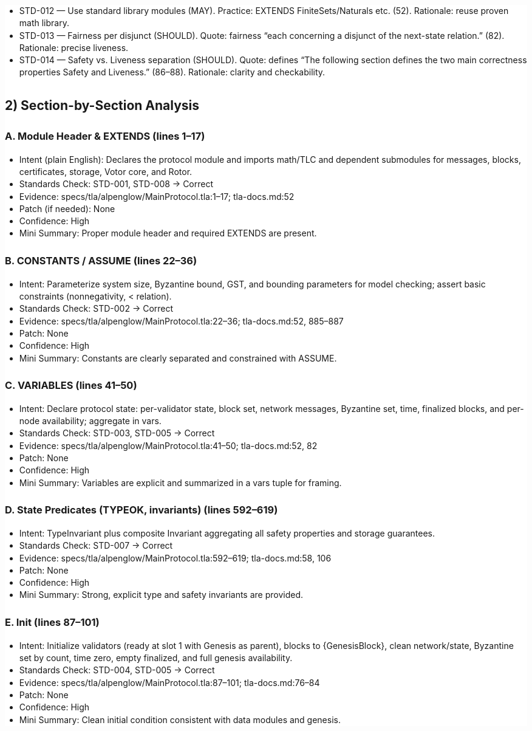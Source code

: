   - STD-012 — Use standard library modules (MAY). Practice: EXTENDS FiniteSets/Naturals etc. (52). Rationale: reuse proven math library.
  - STD-013 — Fairness per disjunct (SHOULD). Quote: fairness “each concerning a disjunct of the next-state relation.” (82). Rationale: precise liveness.
  - STD-014 — Safety vs. Liveness separation (SHOULD). Quote: defines “The following section defines the two main correctness properties Safety and Liveness.” (86–88). Rationale: clarity and checkability.

## 2) Section-by-Section Analysis
### A. Module Header & EXTENDS (lines 1–17)
- Intent (plain English): Declares the protocol module and imports math/TLC and dependent submodules for messages, blocks, certificates, storage, Votor core, and Rotor.
- Standards Check: STD-001, STD-008 → Correct
- Evidence: specs/tla/alpenglow/MainProtocol.tla:1–17; tla-docs.md:52
- Patch (if needed): None
- Confidence: High
- Mini Summary: Proper module header and required EXTENDS are present.

### B. CONSTANTS / ASSUME (lines 22–36)
- Intent: Parameterize system size, Byzantine bound, GST, and bounding parameters for model checking; assert basic constraints (nonnegativity, < relation).
- Standards Check: STD-002 → Correct
- Evidence: specs/tla/alpenglow/MainProtocol.tla:22–36; tla-docs.md:52, 885–887
- Patch: None
- Confidence: High
- Mini Summary: Constants are clearly separated and constrained with ASSUME.

### C. VARIABLES (lines 41–50)
- Intent: Declare protocol state: per-validator state, block set, network messages, Byzantine set, time, finalized blocks, and per-node availability; aggregate in vars.
- Standards Check: STD-003, STD-005 → Correct
- Evidence: specs/tla/alpenglow/MainProtocol.tla:41–50; tla-docs.md:52, 82
- Patch: None
- Confidence: High
- Mini Summary: Variables are explicit and summarized in a vars tuple for framing.

### D. State Predicates (TYPEOK, invariants) (lines 592–619)
- Intent: TypeInvariant plus composite Invariant aggregating all safety properties and storage guarantees.
- Standards Check: STD-007 → Correct
- Evidence: specs/tla/alpenglow/MainProtocol.tla:592–619; tla-docs.md:58, 106
- Patch: None
- Confidence: High
- Mini Summary: Strong, explicit type and safety invariants are provided.

### E. Init (lines 87–101)
- Intent: Initialize validators (ready at slot 1 with Genesis as parent), blocks to {GenesisBlock}, clean network/state, Byzantine set by count, time zero, empty finalized, and full genesis availability.
- Standards Check: STD-004, STD-005 → Correct
- Evidence: specs/tla/alpenglow/MainProtocol.tla:87–101; tla-docs.md:76–84
- Patch: None
- Confidence: High
- Mini Summary: Clean initial condition consistent with data modules and genesis.
